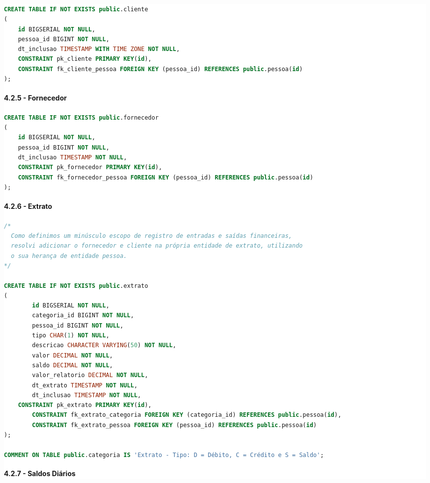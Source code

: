 ```sql
CREATE TABLE IF NOT EXISTS public.cliente
(
	id BIGSERIAL NOT NULL,
	pessoa_id BIGINT NOT NULL,
	dt_inclusao TIMESTAMP WITH TIME ZONE NOT NULL,
	CONSTRAINT pk_cliente PRIMARY KEY(id), 
	CONSTRAINT fk_cliente_pessoa FOREIGN KEY (pessoa_id) REFERENCES public.pessoa(id)
);
```

#### 4.2.5 - Fornecedor

```sql
CREATE TABLE IF NOT EXISTS public.fornecedor
(
	id BIGSERIAL NOT NULL,
	pessoa_id BIGINT NOT NULL,
	dt_inclusao TIMESTAMP NOT NULL,
	CONSTRAINT pk_fornecedor PRIMARY KEY(id), 
	CONSTRAINT fk_fornecedor_pessoa FOREIGN KEY (pessoa_id) REFERENCES public.pessoa(id)
);
```

#### 4.2.6 - Extrato
```sql
/*
  Como definimos um minúsculo escopo de registro de entradas e saídas financeiras, 
  resolvi adicionar o fornecedor e cliente na própria entidade de extrato, utilizando
  o sua herança de entidade pessoa.
*/

CREATE TABLE IF NOT EXISTS public.extrato 
(
    	id BIGSERIAL NOT NULL,
    	categoria_id BIGINT NOT NULL,
    	pessoa_id BIGINT NOT NULL,
    	tipo CHAR(1) NOT NULL,
    	descricao CHARACTER VARYING(50) NOT NULL,
    	valor DECIMAL NOT NULL,
    	saldo DECIMAL NOT NULL,
    	valor_relatorio DECIMAL NOT NULL,
    	dt_extrato TIMESTAMP NOT NULL,
    	dt_inclusao TIMESTAMP NOT NULL,
	CONSTRAINT pk_extrato PRIMARY KEY(id), 
    	CONSTRAINT fk_extrato_categoria FOREIGN KEY (categoria_id) REFERENCES public.pessoa(id),
    	CONSTRAINT fk_extrato_pessoa FOREIGN KEY (pessoa_id) REFERENCES public.pessoa(id)
);

COMMENT ON TABLE public.categoria IS 'Extrato - Tipo: D = Débito, C = Crédito e S = Saldo';
```

#### 4.2.7 - Saldos Diários
